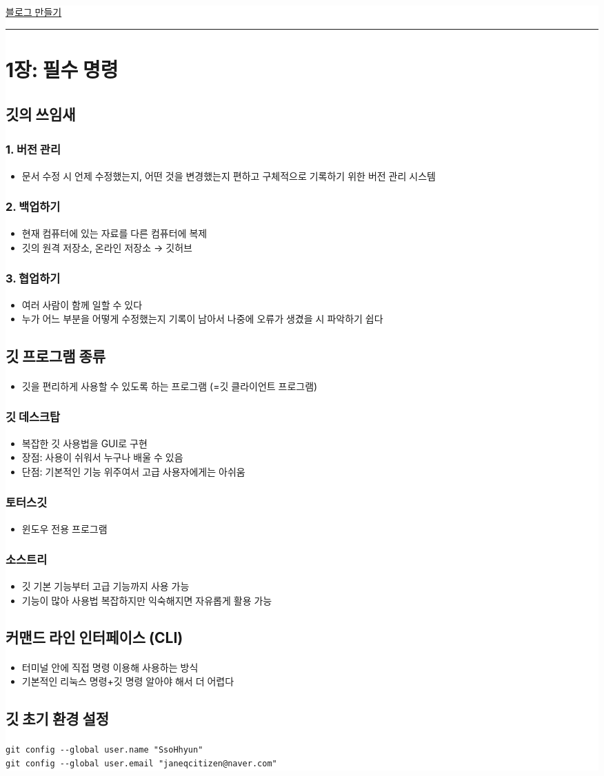 [블로그 만들기](https://www.notion.so/ddc3a0ceb17943048acfc1ea89b36ab2)

------

# 1장: 필수 명령

## 깃의 쓰임새

### 1. 버전 관리

- 문서 수정 시 언제 수정했는지, 어떤 것을 변경했는지 편하고 구체적으로 기록하기 위한 버전 관리 시스템

### 2. 백업하기

- 현재 컴퓨터에 있는 자료를 다른 컴퓨터에 복제
- 깃의 원격 저장소, 온라인 저장소 → 깃허브

### 3. 협업하기

- 여러 사람이 함께 일할 수 있다
- 누가 어느 부분을 어떻게 수정했는지 기록이 남아서 나중에 오류가 생겼을 시 파악하기 쉽다

## 깃 프로그램 종류

- 깃을 편리하게 사용할 수 있도록 하는 프로그램 (=깃 클라이언트 프로그램)

### 깃 데스크탑

- 복잡한 깃 사용법을 GUI로 구현
- 장점: 사용이 쉬워서 누구나 배울 수 있음
- 단점: 기본적인 기능 위주여서 고급 사용자에게는 아쉬움

### 토터스깃

- 윈도우 전용 프로그램

### 소스트리

- 깃 기본 기능부터 고급 기능까지 사용 가능
- 기능이 많아 사용법 복잡하지만 익숙해지면 자유롭게 활용 가능

## 커맨드 라인 인터페이스 (CLI)

- 터미널 안에 직접 명령 이용해 사용하는 방식
- 기본적인 리눅스 명령+깃 명령 알아야 해서 더 어렵다

## 깃 초기 환경 설정

```
git config --global user.name "SsoHhyun"
git config --global user.email "janeqcitizen@naver.com"
```
